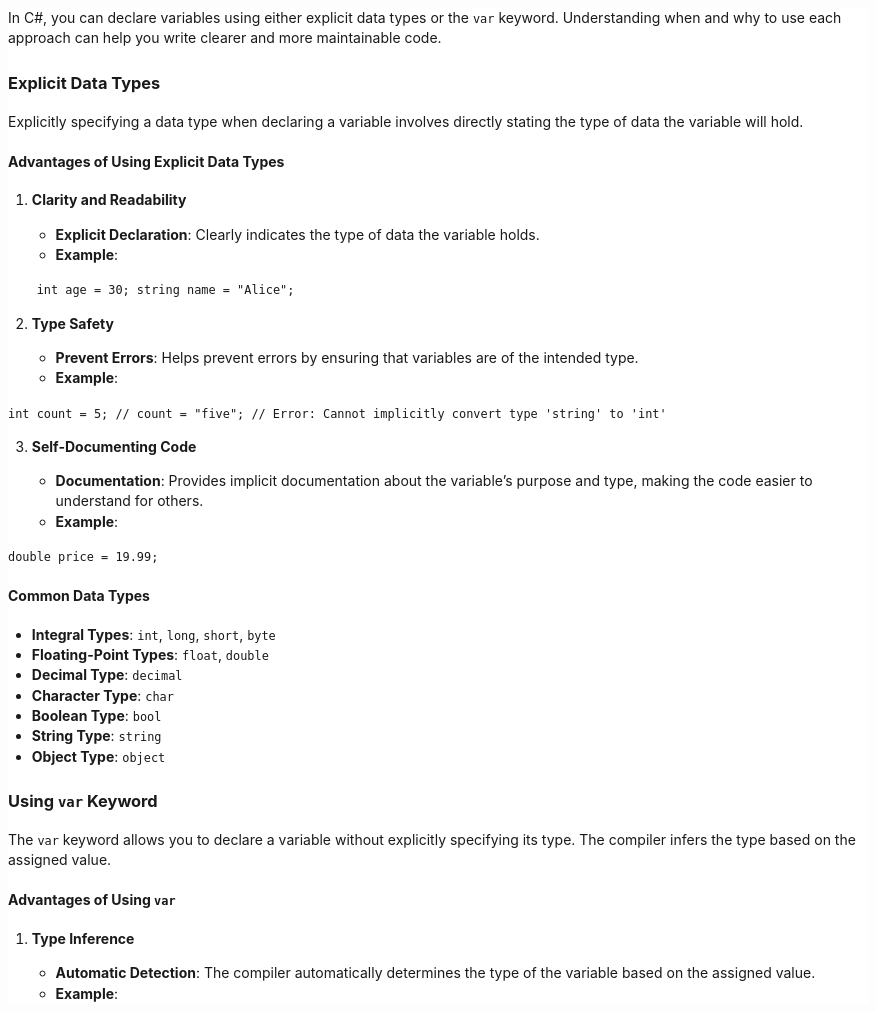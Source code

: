 In C#, you can declare variables using either explicit data types or the `var` keyword. Understanding when and why to use each approach can help you write clearer and more maintainable code.

### Explicit Data Types

Explicitly specifying a data type when declaring a variable involves directly stating the type of data the variable will hold.

#### Advantages of Using Explicit Data Types

1. **Clarity and Readability**
    
    - **Explicit Declaration**: Clearly indicates the type of data the variable holds.
    - **Example**:
```
    int age = 30; string name = "Alice";
```
        
        
2. **Type Safety**
    
    - **Prevent Errors**: Helps prevent errors by ensuring that variables are of the intended type.
    - **Example**:        
```
int count = 5; // count = "five"; // Error: Cannot implicitly convert type 'string' to 'int'
```
    
        
3. **Self-Documenting Code**
    
    - **Documentation**: Provides implicit documentation about the variable’s purpose and type, making the code easier to understand for others.
    - **Example**:
```
double price = 19.99;
```
        
    
#### Common Data Types

- **Integral Types**: `int`, `long`, `short`, `byte`
- **Floating-Point Types**: `float`, `double`
- **Decimal Type**: `decimal`
- **Character Type**: `char`
- **Boolean Type**: `bool`
- **String Type**: `string`
- **Object Type**: `object`

### Using `var` Keyword

The `var` keyword allows you to declare a variable without explicitly specifying its type. The compiler infers the type based on the assigned value.

#### Advantages of Using `var`

1. **Type Inference**
    
    - **Automatic Detection**: The compiler automatically determines the type of the variable based on the assigned value.
    - **Example**:
        